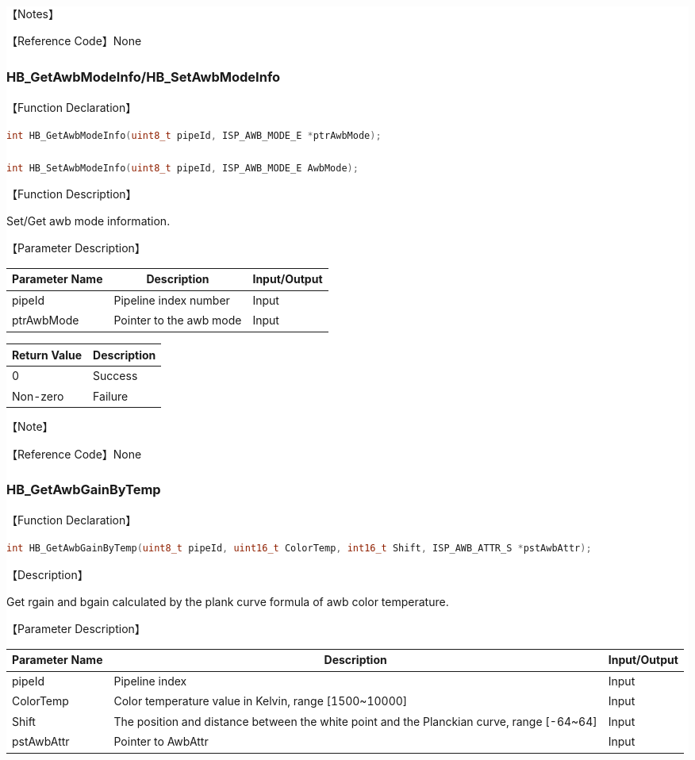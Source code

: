 【Notes】

【Reference Code】None

### HB_GetAwbModeInfo/HB_SetAwbModeInfo

【Function Declaration】
```c
int HB_GetAwbModeInfo(uint8_t pipeId, ISP_AWB_MODE_E *ptrAwbMode);

int HB_SetAwbModeInfo(uint8_t pipeId, ISP_AWB_MODE_E AwbMode);
```

【Function Description】

Set/Get awb mode information.

【Parameter Description】

| Parameter Name | Description                     | Input/Output |
| -------------- | ------------------------------- | ------------ |
| pipeId         | Pipeline index number           | Input        |
| ptrAwbMode     | Pointer to the awb mode         | Input        |【Return Value】

| Return Value | Description |
|--------|------|
| 0      | Success |
| Non-zero    | Failure |

【Note】

【Reference Code】None

### HB_GetAwbGainByTemp

【Function Declaration】

```c
int HB_GetAwbGainByTemp(uint8_t pipeId, uint16_t ColorTemp, int16_t Shift, ISP_AWB_ATTR_S *pstAwbAttr);
```

【Description】

Get rgain and bgain calculated by the plank curve formula of awb color temperature.

【Parameter Description】

| Parameter Name   | Description                                           | Input/Output |
| ---------- | ---------------------------------------------- | --------- |
| pipeId     | Pipeline index                                 | Input      |
| ColorTemp  | Color temperature value in Kelvin, range [1500~10000]           | Input      |
| Shift      | The position and distance between the white point and the Planckian curve, range [-64~64] | Input      |
| pstAwbAttr | Pointer to AwbAttr                                | Input      |
